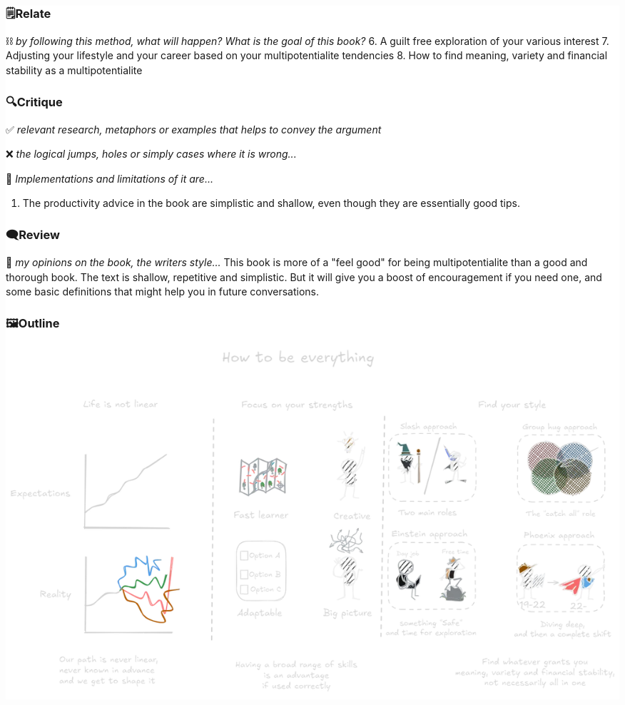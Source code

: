 ### 🗒️Relate

⛓ *by following this method, what will happen? What is the goal of this book?*
6. A guilt free exploration of your various interest
7. Adjusting your lifestyle and your career based on your multipotentialite tendencies
8. How to find meaning, variety and financial stability as a multipotentialite

### 🔍Critique

✅ *relevant research, metaphors or examples that helps to convey the argument*

❌ *the logical jumps, holes or simply cases where it is wrong...*

🧱 *Implementations and limitations of it are...*
1. The productivity advice in the book are simplistic and shallow, even though they are essentially good tips.

### 🗨️Review

💭 *my opinions on the book, the writers style...*
This book is more of a "feel good" for being multipotentialite than a good and thorough book. The text is shallow, repetitive and simplistic. But it will give you a boost of encouragement if you need one, and some basic definitions that might help you in future conversations.

### 🖼️Outline

![How to Be Everything (book).webp](/books/how-to-be-everything-book.webp)

